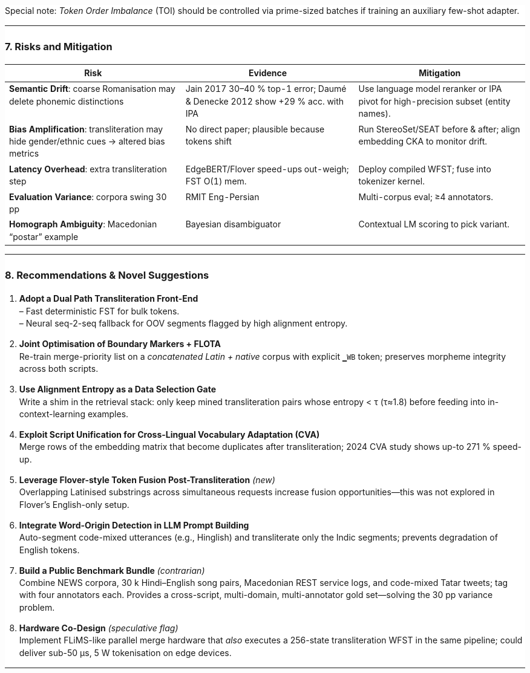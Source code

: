 Special note:  *Token Order Imbalance* (TOI) should be controlled via prime-sized batches if training an auxiliary few-shot adapter.

---

### 7. Risks and Mitigation

| Risk | Evidence | Mitigation |
|------|----------|-----------|
| **Semantic Drift**: coarse Romanisation may delete phonemic distinctions | Jain 2017 30–40 % top-1 error; Daumé & Denecke 2012 show +29 % acc. with IPA | Use language model reranker or IPA pivot for high-precision subset (entity names). |
| **Bias Amplification**: transliteration may hide gender/ethnic cues → altered bias metrics | No direct paper; plausible because tokens shift | Run StereoSet/SEAT before & after; align embedding CKA to monitor drift. |
| **Latency Overhead**: extra transliteration step | EdgeBERT/Flover speed-ups out-weigh; FST O(1) mem. | Deploy compiled WFST; fuse into tokenizer kernel. |
| **Evaluation Variance**: corpora swing 30 pp | RMIT Eng-Persian | Multi-corpus eval; ≥4 annotators. |
| **Homograph Ambiguity**: Macedonian “postar” example | Bayesian disambiguator | Contextual LM scoring to pick variant. |

---

### 8. Recommendations & Novel Suggestions

1. **Adopt a Dual Path Transliteration Front-End**  
   – Fast deterministic FST for bulk tokens.  
   – Neural seq-2-seq fallback for OOV segments flagged by high alignment entropy.

2. **Joint Optimisation of Boundary Markers + FLOTA**  
   Re-train merge-priority list on a *concatenated Latin + native* corpus with explicit `▁WB` token; preserves morpheme integrity across both scripts.

3. **Use Alignment Entropy as a Data Selection Gate**  
   Write a shim in the retrieval stack: only keep mined transliteration pairs whose entropy < τ (τ≈1.8) before feeding into in-context-learning examples.

4. **Exploit Script Unification for Cross-Lingual Vocabulary Adaptation (CVA)**  
   Merge rows of the embedding matrix that become duplicates after transliteration; 2024 CVA study shows up-to 271 % speed-up.

5. **Leverage Flover-style Token Fusion Post-Transliteration** *(new)*  
   Overlapping Latinised substrings across simultaneous requests increase fusion opportunities—this was not explored in Flover’s English-only setup.

6. **Integrate Word-Origin Detection in LLM Prompt Building**  
   Auto-segment code-mixed utterances (e.g., Hinglish) and transliterate only the Indic segments; prevents degradation of English tokens.

7. **Build a Public Benchmark Bundle** *(contrarian)*  
   Combine NEWS corpora, 30 k Hindi–English song pairs, Macedonian REST service logs, and code-mixed Tatar tweets; tag with four annotators each.  Provides a cross-script, multi-domain, multi-annotator gold set—solving the 30 pp variance problem.

8. **Hardware Co-Design** *(speculative flag)*  
   Implement FLiMS-like parallel merge hardware that *also* executes a 256-state transliteration WFST in the same pipeline; could deliver sub-50 µs, 5 W tokenisation on edge devices.

---